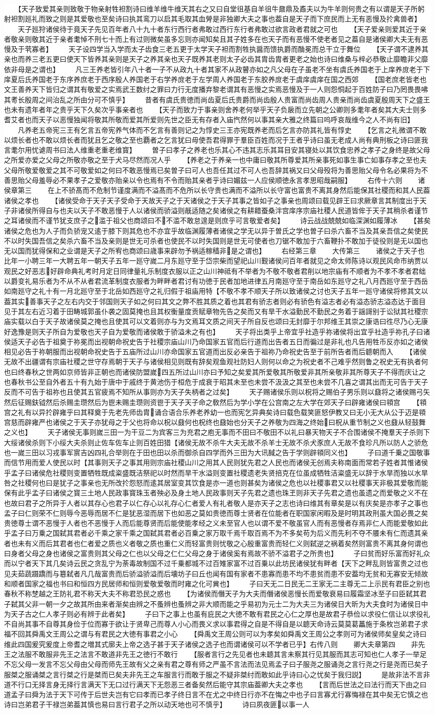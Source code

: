 　　【天子致爱其亲则致敬于物亲射牲袒割诗曰维羊维牛维天其右之又曰自堂徂基自羊徂牛鼐鼎及鼒夫以为牛羊则何贵之有以谓是天子所躬射袒割廵礼而致之则是其爱敬也至矣诗曰执其鸾刀以启其毛取其血膋是非独卿大夫之事也葢自是天子而下庶民而上无有恶慢及扵禽兽者】
　　天子廵狩诸侯待于竟天子先见百年者八十九十者东行西行者弗敢过西行东行者弗敢过欲言政者君就之可也
　　【天子爱亲则爱其近于亲者敬亲则敬其近于亲者耄悼不刑七十而上有过则微矣虽多忘则亦闻知矣且其子姓多在也天子而有恶慢不使老者见之葢自是诸侯卿大夫无有恶慢及于茕寡者】
　　天子设四学当入学而太子齿食三老五更于太学天子袒而割牲执醤而馈执爵而酳冕而总干立于舞位
　　【天子谓不逮养其亲也而养三老五更曰使天下皆养其亲则是天子之养其亲也天子既养其老则太子必齿其胄齿胄者更老之始也诗曰维桑与梓必恭敬止靡瞻非父靡依非母是之谓也】
　　凡三王养老皆引年八十者一子不从政九十者其家不从政瞽亦如之凡父母在子虽老不坐有虞氏养国老于上庠养庻老于下庠夏后氏养国老于东序养庶老于西序殷人养国老于右学养庻老于左学周人养国老于东胶养庻老于虞庠虞庠在国之西郊
　　【国老庶老皆老也文王善养天下皆归之谓其有敬爱之实焉武王数纣之罪曰力行无度播弃黎老谓其有恶慢之实焉恶慢及于一人则怨恫起于百姓防子曰乃罔畏畏咈其耉长殷周之间治乱之所由分可不慎乎】
　　昔者有虞氏贵徳而尚齿夏后氏贵爵而尚齿殷人贵富而尚齿周人贵亲而尚齿虞夏殷周天下之盛王也未有遗年者年之贵乎天下久矣次乎事亲者也
　　【天子而致力于事亲则舍养老何举乎天子负扆而立先朝之公卿则多耄年者矣其大夫士则多耆艾者也而天子以恶慢独闻将敬其所敬而爱其所爱则先世之臣无有存者入庙忾然何以事其亲大雅之终篇曰呜呼哀哉维今之人不尚有旧】
　　凡养老五帝宪三王有乞言五帝宪养气体而不乞言有善则记之为惇史三王亦宪既养老而后乞言亦防其礼皆有惇史
　　【乞言之礼微谓不敢以烦长者也不敢以烦长者而犹且乞之敬之至也覇者之乞言犹曰毋使吾君得罪于羣臣百姓而况于王者乎诗曰虽无老成人尚有典刑板之诗曰匪我言耄尔用忧谑周书曰法人维重老重老维寳】
　　曽子曰孝子之养老也乐其心不违其志乐其耳目安其寝处以其饮食忠养之孝子之身终是故父母之所爱亦爱之父母之所敬亦敬之至于犬马尽然而况人乎
　　【养老之于养亲一也中庸曰敬其所尊爱其所亲事死如事生事亡如事存孝之至也夫父母所敬爱敬爱之其不可敬爱如之何曰不敢恶慢焉已矣曽子曰可人也吾任其过不可人也吾辞其祸又曰父母殁将为善思贻父母令名必果将为不善思贻父母羞辱必不果孝子之爱敬亦贻亲以令也焉有不令而贻其亲者乎诗曰媚兹一人应侯顺徳永言孝思昭哉嗣服】
　　右传十六则
　　诸侯章第三
　　在上不骄髙而不危制节谨度满而不溢髙而不危所以长守贵也满而不溢所以长守富也富贵不离其身然后能保其社稷而和其人民葢诸侯之孝也
　　【诸侯受命于天子天子受命于天故天子之于天诸侯之于天子其事之皆如子之事亲也周颂曰载见辟王曰求厥章言其制度出于天子非诸侯所得自与也夫以天子不敢恶慢于人以诸侯而骄溢则旤适随之矣诸侯之有耕耤蚕桑泮宫庠序宗庙社稷人民道皆侔于天子其稍杀者谨节之耳诸侯而不谨节犹支庶子之滥于祖父也商颂曰不不滥不敢怠遑是则庶乎可言敬爱者矣】
　　诗云战战兢兢如临深渊如履薄冰
　　【甚矣诸侯之危也为人子而负骄宠又逺于膝下则其危也不亦宜乎故临渊履薄者诸侯之学无以异于曽氏之学也曽子曰杀六畜不当及其亲吾信之矣使民不以时失国吾信之矣杀六畜不当及亲则是世无可杀者也使民不以时失国则是世无可使者也刀锯不敢加于六畜鞭扑不敢加于徒役则是无以国也无以国而犹得保和之业谓是天子之所宥也商颂曰歳事来辟勿予祸适稼穑非是之谓也】
　　右经第三章
　　大传第三
　　诸侯之于天子也比年一小聘三年一大聘五年一朝天子五年一廵守嵗二月东廵守至于岱宗柴而望祀山川觐诸侯问百年者就见之命太师陈诗以观民风命市纳贾以观民之好恶志好辟命典礼考时月定日同律量礼乐制度衣服以正之山川神祗有不举者为不敬不敬者君削以地宗庙有不顺者为不孝不孝者君绌以爵变礼易乐者为不从不从者君流革制度衣服者为畔畔者君讨有功徳于民者加地进律五月南廵守至于南岳如东廵守之礼八月西廵守至于西岳如南廵守之礼十有一月北廵守至于北岳如西廵守之礼归假于祖庙用特【不敬不孝不顺天子所以致诸侯之讨也天子五年一廵守诸侯将修其文以葢其实善事天子之左右内交于邻国则天子如之何曰其文之弊不胜其质之着也其君有骄志者则必有骄色有溢志者必有溢态骄志溢态达于面目见于其左右近习着于田畴城郭虽仆袭之固莫掩也且其权衡量度贡赋章物先告之矣而又有旱干水溢勤民不勤民之务着于謡謌别于讼狱其社稷宗庙实载以白于天子故诸侯莫之掩也且使其可以文着则亦与为文焉耳文质之间天子所自反也颂曰无封靡于尔邦维王其崇之康诰曰徃尽乃心无康好逸豫是则天子所自为爱敬也天子自为爱敬而诸侯敢于骄溢未之有也】
　　天子将出类乎上帝宜乎社造乎祢诸侯将出宜乎社造乎祢孔子曰诸侯适天子必告于祖奠于祢冕而出视朝命祝史告于社稷宗庙山川乃命国家五官而后行道而出告者五日而徧过是非礼也凡告用牲币反亦如之诸侯相见必告于祢朝服而出视朝命祝史告于五庙所过山川亦命国家五官道而出反必亲告于祖祢乃命祝史告至于前所告者而后聼朝而入
　　【诸侯无故不出疆谓有宗庙社稷之世守存焉朝于天子与诸侯相见则既有辞矣观鱼观社防妇人则何以命之为祝史者不己难乎然则鲁之祝史无有执者何也曰终春秋之世两如京师皆非正朝也而诸侯防盟嵗四五所过山川亦曰予知之矣爱其所爱敬其所敬爱非其所亲敬非其所尊天子不得而庆让之也春秋书公至自外者五十有九始于唐中于戚终于黄池伤于桓危于成衰于昭其未至也未尝不汲汲之其至也未尝不几喜之谓其出而无可告于天子反而不可告于祖祢也且使其五官疲焉不知所从事则亦为天子失柄者之过矣】
　　天子赐诸侯乐则以柷将之赐伯子男乐则以鼗将之诸侯赐弓矢然后征赐鈇钺然后杀赐圭瓒然后为鬯未赐圭瓒则资鬯于天子天子命之敎然后为学小学在公宫南之左大学在郊天子曰辟雍诸侯曰頖宫
　　【頖宫之礼有以异扵辟雍乎曰其释奠于先老先师齿胄诵合语合乐养老养幼一也而宪乞异典矣诗曰载色载笑匪怒伊教又曰无小无大从公于迈是頖宫慈而辟雍严也诸侯之于天子亦犹母之于父也将命以柷以鼗何也柷终也鼗始也分天子之养敬为四海之终始曰柷从重节制之义也鼗从轻鼓舞之义也】
　　天子诸侯无事则嵗三田一为干豆二为宾客三为充君之庖无事而不田曰不敬田不以礼曰暴天物天子不合围诸侯不掩羣天子杀则下大绥诸侯杀则下小绥大夫杀则止佐车佐车止则百姓田猎【诸侯无故不杀牛大夫无故不杀羊士无故不杀犬豕庶人无故不食珍凡所以防人之骄危也一嵗三田以习戎事军賔吉凶四礼合举则在于田也田以杀而御杀自四学而外三田为大讯馘之告于学则辟頖同义也】
　　子曰道千乗之国敬事而信节用而爱人使民以时【其事则天子之事其用则宗庙社稷山川之用其人民则犹先君之人民也而诸侯无创焉夫称南面而常若子姓者其惟诸侯乎孟子曰诸侯危社稷则变置牺牲既成粢盛既洁祭祀以时然而旱干水溢则变置社稷遗老失贤掊克在位虽成牺牲洁粢盛无以辞于水旱而独以水旱咎之社稷何也曰是犹子之事亲也无所改扵怨怒而逺其居室变其饮食是亦一道也则甚矣为诸侯之危也以社稷事君又以社稷事天非极其爱敬而能保有此乎孟子曰诸侯之寳三土地人民政事寳珠玉者殃必及身土地人民政事则天子先君之遗也珠玊则非天子先君之遗也虽遗之而爱敬之义不在也故曰君子之所异于人者以其存心也君子以仁存心以礼存心仁者爱人有礼者敬人是亦天子之志也诗曰维其有章矣是以有庆矣是亦孝子之事也孟子曰仁则荣不仁则辱今恶辱而居不仁是犹恶湿而居下也如恶之莫如贵徳而尊士贤者在位能者在职国家闲暇及是时明其政刑虽大国必畏之矣贵徳尊士谓不恶慢于人者也不恶慢于人而后能尊贤而后能使能孝经之义未至官人也以谓不爱不敬虽官人而有恶慢者存焉非仁人而能爱敬如此乎孟子曰万乗之国弑其君者必千乘之家千乘之国弑其君者必百乗之家万取千焉千取百焉不为不多矣苟为后义而先利不夺不餍未有仁而遗其亲者也未有义而后其君者也仁者爱之质也义者敬之质也重仁义而轻富贵则忧敬之心殷重富贵而轻仁义则弑逆之祸着矣然则富贵不离其身何谓也曰身者父母之身也诸侯之富贵则其父母之仁也以父母之仁仁父母之身于诸侯奚有焉故不骄不溢君子之所贵也】
　　子曰贫而好乐富而好礼众而以宁者天下其几矣诗云民之贪乱宁为荼毒故制国不过千乗都城不过百雉家富不过百乗以此坊民诸侯犹有畔者【天下之畔乱则皆富贵之过也见夫茹蔬蹑蹻而与簒弑者凡几哉富贵而后骄溢骄溢而后壊坊子曰丘也闻有国有家者不患寡而患不均不患贫而患不安葢均无贫和无寡安无倾故和顺者国家之福也书曰和恒四方民居师和恒则爱敬爱敬而时雍之化可兾也】
　　子曰天无二日民无二王家无二主尊无二上示民有君臣之别也春秋不称椘越之王防礼君不称天大夫不称君恐民之惑也
　　【为诸侯而僭天子为大夫而僭诸侯恶慢长而爱敬衰易曰履霜坚冰至子曰臣弑其君子弑其父非一朝一夕之故其所由来者渐矣由辨之不蚤辨也蚤辨之非大顺而能之乎易初为元士二为大夫三为诸侯日大昕为大夫食时为诸侯日中为天子古之仁人孝子则必有辨于此者矣】
　　子曰下之事上也虽有庇民之大徳不敢有君民之心仁之厚也是故君子恭俭以求役仁信让以求役礼不自尚其事不自尊其身俭于位而寡于欲让于贤卑己而尊人小心而畏义求以事君得之自是不得自是以聼天命诗云莫莫葛藟施于条枚岂弟君子求福不回其舜禹文王周公之谓与有君民之大徳有事君之小心
　　【舜禹文王周公则可以为孝矣如舜禹文王周公之孝则可为诸侯师矣皇矣之诗曰维此四国爰究爰度上帝耆之増其式廓夫上帝之选子甚于天子诸侯之选子也而谓诸侯可以不学者已乎】右传八则
　　卿大夫章第四
　　非先王之法服不敢服非先王之法言不敢道非先王之徳行不敢行
　　【服者言行之先见者也未聼其言未察其行见其服而其志可知也仁人孝子一举足不忘父母一发言不忘父母由父母而师先王故有父之亲有君之尊有师之严虽不言法而法见焉孟子曰子服尧之服诵尧之言行尧之行是尧而已矣子服桀之服诵桀之言行桀之行是桀而已矣夫非先王之车服言行而敢于服之不疑非桀纣而敢如此乎诗曰心之忧矣于我归説】
　　是故非法不言非道不行口无择言身无择行言满天下无口过行满天下无怨恶三者备矣然后能守其宗庙葢卿大夫之孝也
　　【言而后世法之曰法行而天下由之曰道孟子曰舜为法于天下可传于后世夫岂有它曰孝而已孝子终日言不在尤之中终日行亦不在悔之中也子曰言寡尤行寡悔禄在其中矣无它慎之也诗曰岂弟君子干禄岂弟葢其慎也易曰言行君子之所以动天地也可不慎乎】
　　诗曰夙夜匪以事一人